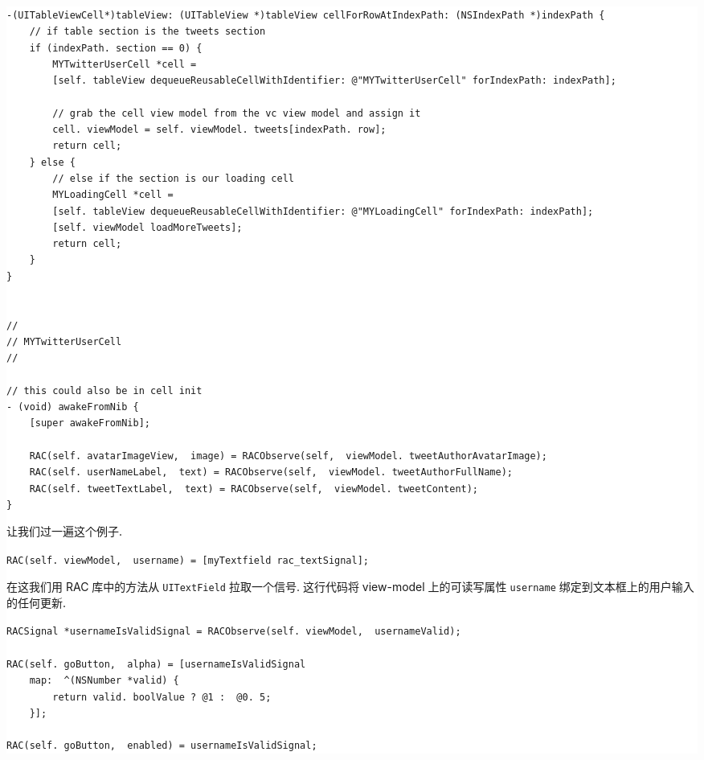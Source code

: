 ```
-(UITableViewCell*)tableView: (UITableView *)tableView cellForRowAtIndexPath: (NSIndexPath *)indexPath {
    // if table section is the tweets section
    if (indexPath. section == 0) {
        MYTwitterUserCell *cell =
        [self. tableView dequeueReusableCellWithIdentifier: @"MYTwitterUserCell" forIndexPath: indexPath];
        
        // grab the cell view model from the vc view model and assign it
        cell. viewModel = self. viewModel. tweets[indexPath. row];
        return cell;
    } else {
        // else if the section is our loading cell
        MYLoadingCell *cell =
        [self. tableView dequeueReusableCellWithIdentifier: @"MYLoadingCell" forIndexPath: indexPath];
        [self. viewModel loadMoreTweets];
        return cell;
    }
}
 
 
//
// MYTwitterUserCell
//
 
// this could also be in cell init
- (void) awakeFromNib {
    [super awakeFromNib];
    
    RAC(self. avatarImageView,  image) = RACObserve(self,  viewModel. tweetAuthorAvatarImage);
    RAC(self. userNameLabel,  text) = RACObserve(self,  viewModel. tweetAuthorFullName);
    RAC(self. tweetTextLabel,  text) = RACObserve(self,  viewModel. tweetContent);
}
```

让我们过一遍这个例子.   

```
RAC(self. viewModel,  username) = [myTextfield rac_textSignal];
```

在这我们用 RAC 库中的方法从 `UITextField` 拉取一个信号. 这行代码将 view-model 上的可读写属性 `username` 绑定到文本框上的用户输入的任何更新.   

```
RACSignal *usernameIsValidSignal = RACObserve(self. viewModel,  usernameValid);

RAC(self. goButton,  alpha) = [usernameIsValidSignal
    map:  ^(NSNumber *valid) {
        return valid. boolValue ? @1 :  @0. 5;
    }];

RAC(self. goButton,  enabled) = usernameIsValidSignal;
```
